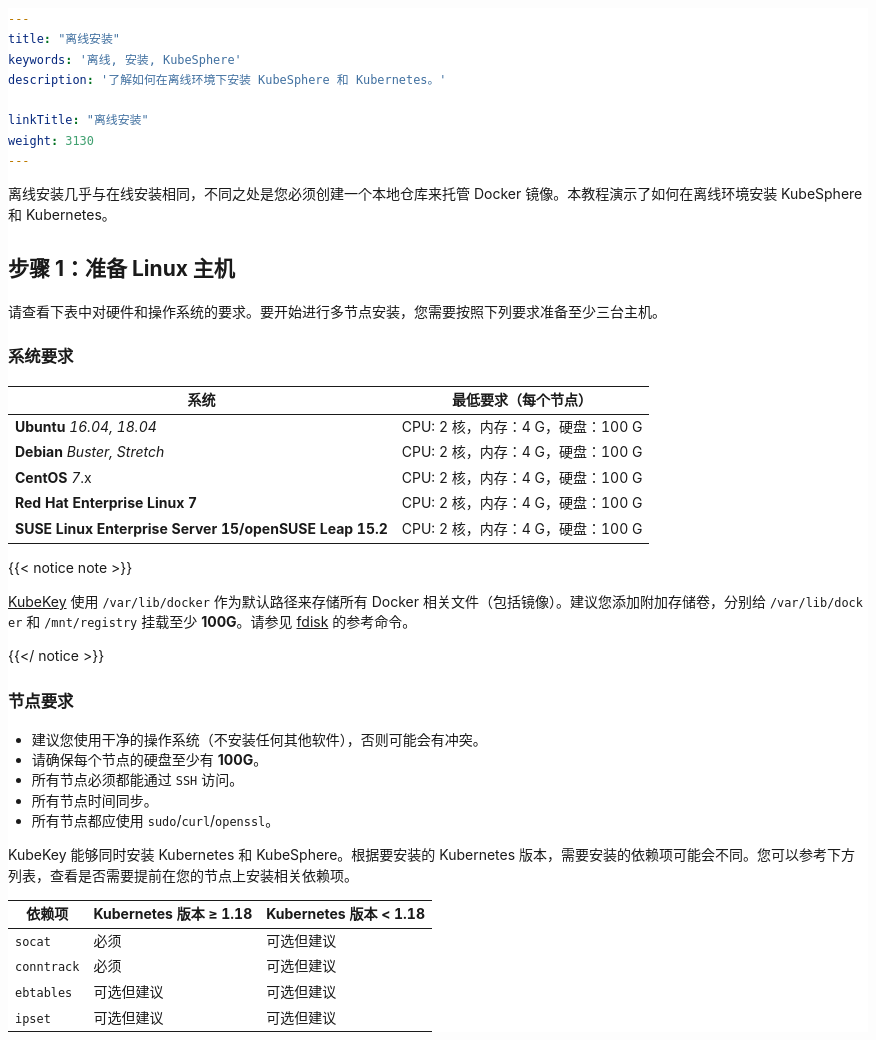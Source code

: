 ```yaml
---
title: "离线安装"
keywords: '离线, 安装, KubeSphere'
description: '了解如何在离线环境下安装 KubeSphere 和 Kubernetes。'

linkTitle: "离线安装"
weight: 3130
---
```


离线安装几乎与在线安装相同，不同之处是您必须创建一个本地仓库来托管 Docker 镜像。本教程演示了如何在离线环境安装 KubeSphere 和 Kubernetes。


## 步骤 1：准备 Linux 主机

请查看下表中对硬件和操作系统的要求。要开始进行多节点安装，您需要按照下列要求准备至少三台主机。

### 系统要求

| 系统                                                   | 最低要求（每个节点）              |
| ------------------------------------------------------ | --------------------------------- |
| **Ubuntu** *16.04, 18.04*                              | CPU: 2 核，内存：4 G，硬盘：100 G |
| **Debian** *Buster, Stretch*                           | CPU: 2 核，内存：4 G，硬盘：100 G |
| **CentOS** *7*.x                                       | CPU: 2 核，内存：4 G，硬盘：100 G |
| **Red Hat Enterprise Linux 7**                         | CPU: 2 核，内存：4 G，硬盘：100 G |
| **SUSE Linux Enterprise Server 15/openSUSE Leap 15.2** | CPU: 2 核，内存：4 G，硬盘：100 G |

{{< notice note >}}

[KubeKey](https://github.com/kubesphere/kubekey) 使用 `/var/lib/docker` 作为默认路径来存储所有 Docker 相关文件（包括镜像）。建议您添加附加存储卷，分别给 `/var/lib/docker` 和 `/mnt/registry` 挂载至少 **100G**。请参见 [fdisk](https://www.computerhope.com/unix/fdisk.htm) 的参考命令。

{{</ notice >}}

### 节点要求

- 建议您使用干净的操作系统（不安装任何其他软件），否则可能会有冲突。
- 请确保每个节点的硬盘至少有 **100G**。
- 所有节点必须都能通过 `SSH` 访问。
- 所有节点时间同步。
- 所有节点都应使用 `sudo`/`curl`/`openssl`。


KubeKey 能够同时安装 Kubernetes 和 KubeSphere。根据要安装的 Kubernetes 版本，需要安装的依赖项可能会不同。您可以参考下方列表，查看是否需要提前在您的节点上安装相关依赖项。

| 依赖项      | Kubernetes 版本 ≥ 1.18 | Kubernetes 版本 < 1.18 |
| ----------- | ---------------------- | ---------------------- |
| `socat`     | 必须                   | 可选但建议             |
| `conntrack` | 必须                   | 可选但建议             |
| `ebtables`  | 可选但建议             | 可选但建议             |
| `ipset`     | 可选但建议             | 可选但建议             |
